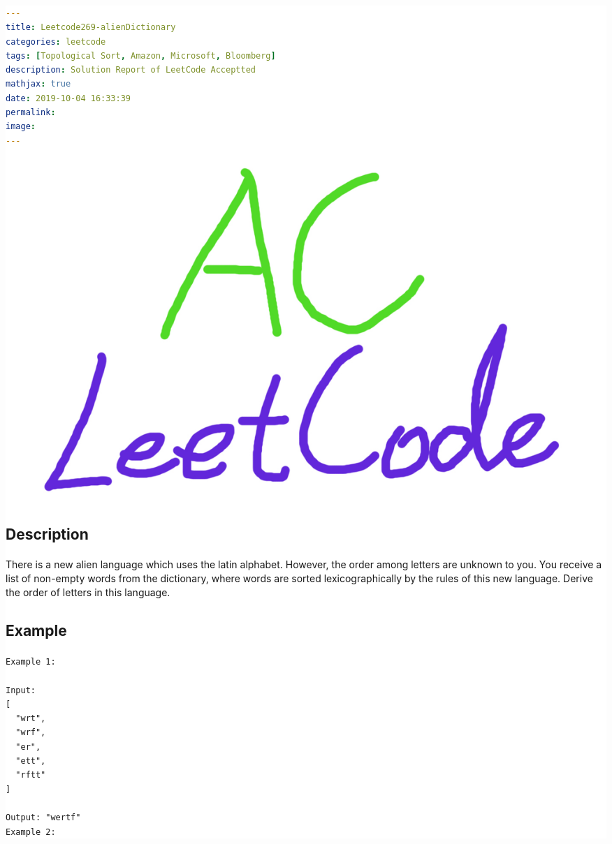 ```yaml
---
title: Leetcode269-alienDictionary
categories: leetcode
tags: [Topological Sort, Amazon, Microsoft, Bloomberg]
description: Solution Report of LeetCode Acceptted
mathjax: true
date: 2019-10-04 16:33:39
permalink:
image:
---
```

<p class="description"></p>

<img src="/images/LeetCode.jpg" alt="" style="width:100%" /> 



## Description
There is a new alien language which uses the latin alphabet. However, the order among letters are unknown to you. You receive a list of non-empty words from the dictionary, where words are sorted lexicographically by the rules of this new language. Derive the order of letters in this language.

## Example
```
Example 1:

Input:
[
  "wrt",
  "wrf",
  "er",
  "ett",
  "rftt"
]

Output: "wertf"
Example 2:

```